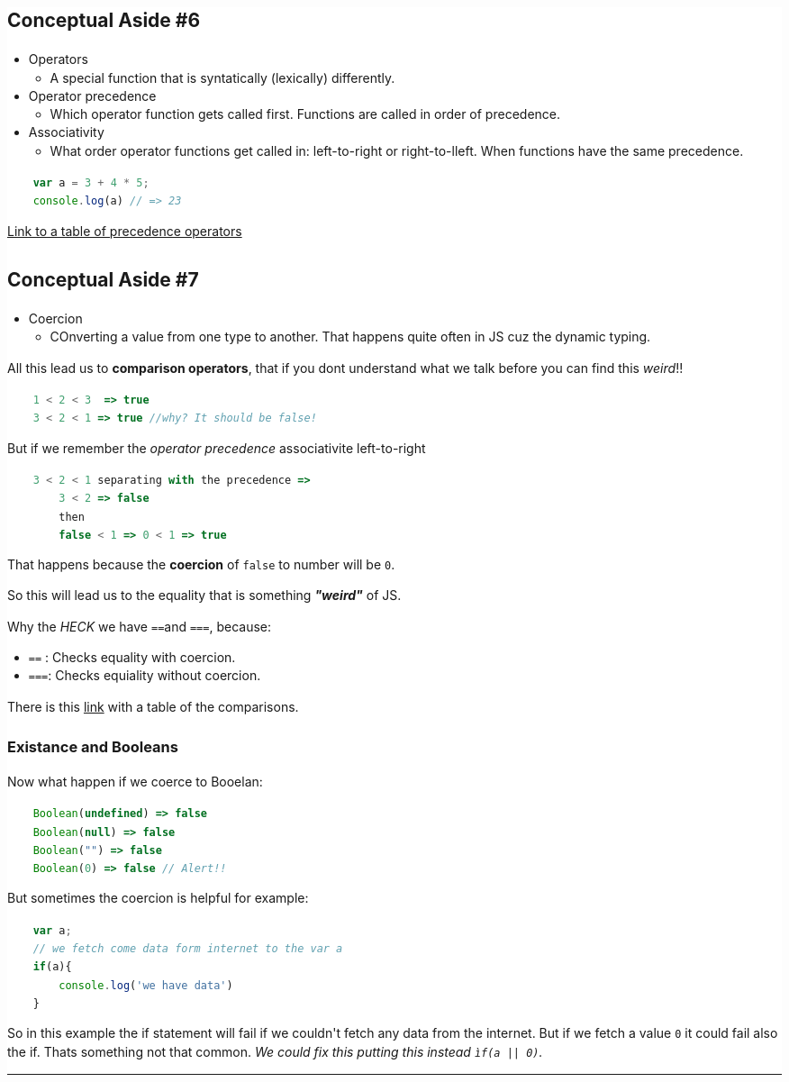 ## Conceptual Aside #6
* Operators
    * A special function that is syntatically (lexically) differently.
* Operator precedence
    * Which operator function gets called first. Functions are called in order of precedence.
* Associativity
    * What order operator functions get called in: left-to-right or right-to-lleft. When functions have the same precedence.
```` javascript
    var a = 3 + 4 * 5;
    console.log(a) // => 23
`````
[Link to a table of precedence operators](https://developer.mozilla.org/en-US/docs/Web/JavaScript/Reference/Operators/Operator_Precedence)

## Conceptual Aside #7
* Coercion
    * COnverting a value from one type to another. That happens quite often in JS cuz the dynamic typing.

All this lead us to __comparison operators__, that if you dont understand what we talk before you can find this _weird_!!
```javascript
    1 < 2 < 3  => true
    3 < 2 < 1 => true //why? It should be false!
```
But if we remember the _operator precedence_ associativite left-to-right

```javascript
    3 < 2 < 1 separating with the precedence =>
        3 < 2 => false
        then
        false < 1 => 0 < 1 => true
```
That happens because the __coercion__ of `false` to number will be `0`.

So this will lead us to the equality that is something ___"weird"___ of JS.

Why the _HECK_ we have `==`and `===`, because:
* `==` : Checks equality with coercion.
* `===`: Checks equiality without coercion.

There is this [link](https://developer.mozilla.org/en-US/docs/Web/JavaScript/Equality_comparisons_and_sameness) with a table of the comparisons.
### Existance and Booleans
Now what happen if we coerce to Booelan:
```javascript
    Boolean(undefined) => false
    Boolean(null) => false
    Boolean("") => false
    Boolean(0) => false // Alert!!
```
But sometimes the coercion is helpful for example:
```javascript
    var a;
    // we fetch come data form internet to the var a
    if(a){
        console.log('we have data')
    }
```
So in this example the if statement will fail if we couldn't fetch any data from the internet. But if we fetch a value `0` it could fail also the if. Thats something not that common. _We could fix this putting this instead `ìf(a || 0)`._
__________________
